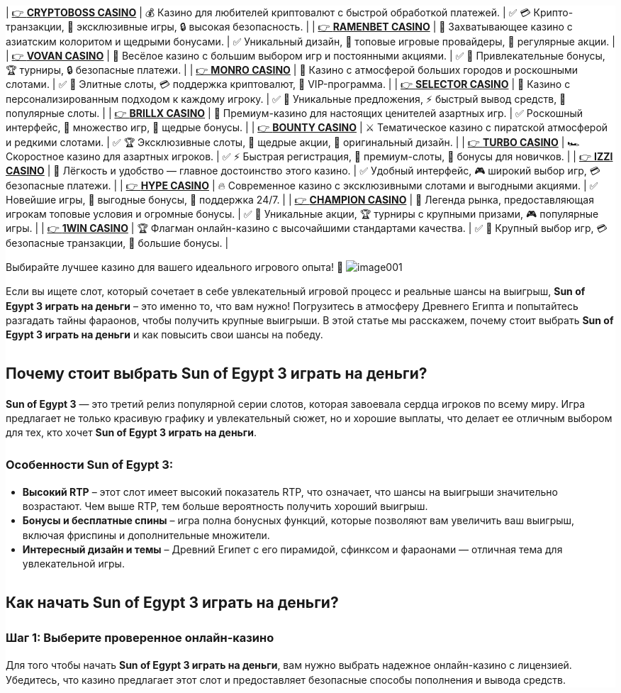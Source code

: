 | [👉 **CRYPTOBOSS CASINO**](https://cryptobossc.online/d847bcfa9) | 💰 Казино для любителей криптовалют с быстрой обработкой платежей.                              | ✅ 💳 Крипто-транзакции, 🎲 эксклюзивные игры, 🔒 высокая безопасность.                     |
| [👉 **RAMENBET CASINO**](https://get.saltyram.com/ru/registration?apkpop=0&partner=p24970p3296034p5526) | 🍜 Захватывающее казино с азиатским колоритом и щедрыми бонусами.                               | ✅ Уникальный дизайн, 🎰 топовые игровые провайдеры, 🌟 регулярные акции.                  |
| [👉 **VOVAN CASINO**](https://vovan.site/d098ab058)       | 🎉 Весёлое казино с большим выбором игр и постоянными акциями.                                  | ✅ 🎁 Привлекательные бонусы, 🏆 турниры, 🔒 безопасные платежи.                            |
| [👉 **MONRO CASINO**](https://mnr-ircp01.com/c3ce72a2c)   | 🌆 Казино с атмосферой больших городов и роскошными слотами.                                   | ✅ 🎰 Элитные слоты, 💳 поддержка криптовалют, 🌟 VIP-программа.                            |
| [👉 **SELECTOR CASINO**](https://gosel.fyi/SELVK)         | 🎨 Казино с персонализированным подходом к каждому игроку.                                     | ✅ 💎 Уникальные предложения, ⚡ быстрый вывод средств, 🎰 популярные слоты.                |
| [👉 **BRILLX CASINO**](https://brillx.uno/BRIVK)          | 💎 Премиум-казино для настоящих ценителей азартных игр.                                         | ✅ Роскошный интерфейс, 🎰 множество игр, 🏅 щедрые бонусы.                                |
| [👉 **BOUNTY CASINO**](https://bounty-casino.de/BOVK)     | ⚔️ Тематическое казино с пиратской атмосферой и редкими слотами.                               | ✅ 🏆 Эксклюзивные слоты, 🎁 щедрые акции, 🌟 оригинальный дизайн.                         |
| [👉 **TURBO CASINO**](https://turbo-casino.mx/TURVK)      | 🏎️ Скоростное казино для азартных игроков.                                                    | ✅ ⚡ Быстрая регистрация, 🎰 премиум-слоты, 🎁 бонусы для новичков.                        |
| [👉 **IZZI CASINO**](https://izzi-fr03.com/ca7c8a7b7)     | 🌈 Лёгкость и удобство — главное достоинство этого казино.                                     | ✅ Удобный интерфейс, 🎮 широкий выбор игр, 💳 безопасные платежи.                         |
| [👉 **HYPE CASINO**](https://hypekaz.com/dc2f44ad0)       | 🔥 Современное казино с эксклюзивными слотами и выгодными акциями.                             | ✅ Новейшие игры, 💸 выгодные бонусы, 🌟 поддержка 24/7.                                   |
| [👉 **CHAMPION CASINO**](https://champcasino.ink/pobeda/doa-hats?p80412p305331p112c) | 🏅 Легенда рынка, предоставляющая игрокам топовые условия и огромные бонусы.                    | ✅ 🎁 Уникальные акции, 🏆 турниры с крупными призами, 🎮 популярные игры.                 |
| [👉 **1WIN CASINO**](https://brandplay.link/6F5VqbyZ)     | 🏆 Флагман онлайн-казино с высочайшими стандартами качества.                                   | ✅ 🎰 Крупный выбор игр, 💳 безопасные транзакции, 🎁 большие бонусы.                      |

Выбирайте лучшее казино для вашего идеального игрового опыта! 🎉
![image001](https://github.com/user-attachments/assets/f12bf205-420e-4c4f-9ec3-b91a2009dcb4)

Если вы ищете слот, который сочетает в себе увлекательный игровой процесс и реальные шансы на выигрыш, **Sun of Egypt 3 играть на деньги** – это именно то, что вам нужно! Погрузитесь в атмосферу Древнего Египта и попытайтесь разгадать тайны фараонов, чтобы получить крупные выигрыши. В этой статье мы расскажем, почему стоит выбрать **Sun of Egypt 3 играть на деньги** и как повысить свои шансы на победу.

## Почему стоит выбрать **Sun of Egypt 3 играть на деньги**?

**Sun of Egypt 3** — это третий релиз популярной серии слотов, которая завоевала сердца игроков по всему миру. Игра предлагает не только красивую графику и увлекательный сюжет, но и хорошие выплаты, что делает ее отличным выбором для тех, кто хочет **Sun of Egypt 3 играть на деньги**.

### Особенности **Sun of Egypt 3**:

- **Высокий RTP** – этот слот имеет высокий показатель RTP, что означает, что шансы на выигрыши значительно возрастают. Чем выше RTP, тем больше вероятность получить хороший выигрыш.
- **Бонусы и бесплатные спины** – игра полна бонусных функций, которые позволяют вам увеличить ваш выигрыш, включая фриспины и дополнительные множители.
- **Интересный дизайн и темы** – Древний Египет с его пирамидой, сфинксом и фараонами — отличная тема для увлекательной игры.

## Как начать **Sun of Egypt 3 играть на деньги**?

### Шаг 1: Выберите проверенное онлайн-казино
Для того чтобы начать **Sun of Egypt 3 играть на деньги**, вам нужно выбрать надежное онлайн-казино с лицензией. Убедитесь, что казино предлагает этот слот и предоставляет безопасные способы пополнения и вывода средств.
